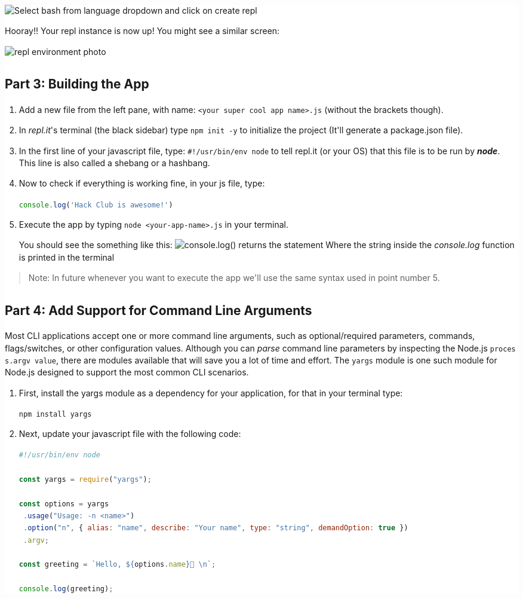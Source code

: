 ![Select bash from language dropdown and click on create repl](https://cloud-iztsipr4g.vercel.app/0image.png)

Hooray!! Your repl instance is now up! You might see a similar screen:

![repl environment photo](https://cloud-p5pvtbzdd.vercel.app/0image.png)

## Part 3: Building the App

1. Add a new file from the left pane, with name: `<your super cool app name>.js` (without the brackets though).

2. In _repl.it_'s terminal (the black sidebar) type `npm init -y` to initialize the project (It'll generate a package.json file).

3. In the first line of your javascript file, type: `#!/usr/bin/env node` to tell repl.it (or your OS) that this file is to be run by _**node**_. This line is also called a shebang or a hashbang.

4. Now to check if everything is working fine, in your js file, type:

    ```javascript
    console.log('Hack Club is awesome!')
    ```   

5. Execute the app by typing `node <your-app-name>.js` in your terminal.

    You should see the something like this:
    ![console.log() returns the statement](https://cloud-387cmkqc6.vercel.app/0image.png)
    Where the string inside the _console.log_ function is printed in the terminal

>Note: In future whenever you want to execute the app we'll use the same syntax used in point number 5.

## Part 4: Add Support for Command Line Arguments

Most CLI applications accept one or more command line arguments, such as optional/required parameters, commands, flags/switches, or other configuration values. Although you can _parse_ command line parameters by inspecting the Node.js `process.argv value`, there are modules available that will save you a lot of time and effort. 
The `yargs` module is one such module for Node.js designed to support the most common CLI scenarios.

1. First, install the yargs module as a dependency for your application, for that in your terminal type:

    ```bash
    npm install yargs
    ```

2. Next, update your javascript file with the following code:

   ```javascript
   #!/usr/bin/env node

   const yargs = require("yargs");

   const options = yargs
    .usage("Usage: -n <name>")
    .option("n", { alias: "name", describe: "Your name", type: "string", demandOption: true })
    .argv;

   const greeting = `Hello, ${options.name}👋 \n`;

   console.log(greeting);
   ```

